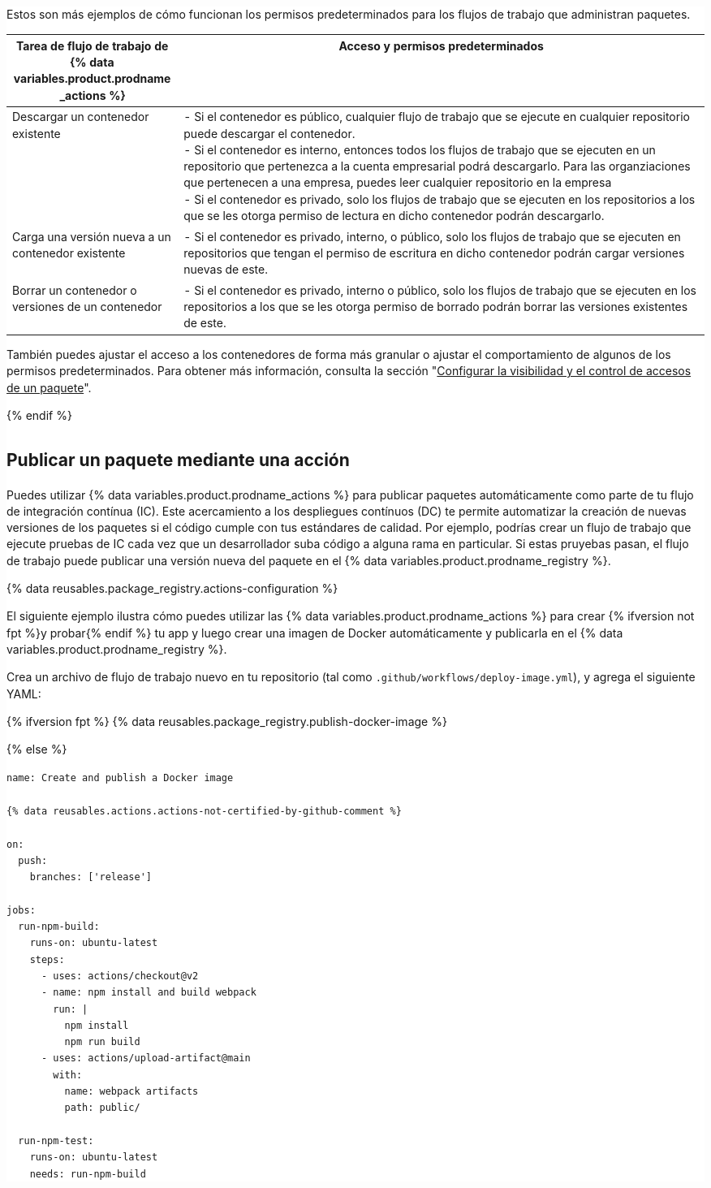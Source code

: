 Estos son más ejemplos de cómo funcionan los permisos predeterminados para los flujos de trabajo que administran paquetes.

| Tarea de flujo de trabajo de {% data variables.product.prodname_actions %} | Acceso y permisos predeterminados                                                                                                                                                                                                                                                                                                                                                                                                                                                                                                                                                                                        |
| -------------------------------------------------------------------------- | ------------------------------------------------------------------------------------------------------------------------------------------------------------------------------------------------------------------------------------------------------------------------------------------------------------------------------------------------------------------------------------------------------------------------------------------------------------------------------------------------------------------------------------------------------------------------------------------------------------------------ |
| Descargar un contenedor existente                                          | - Si el contenedor es público, cualquier flujo de trabajo que se ejecute en cualquier repositorio puede descargar el contenedor. <br> - Si el contenedor es interno, entonces todos los flujos de trabajo que se ejecuten en un repositorio que pertenezca a la cuenta empresarial podrá descargarlo. Para las organziaciones que pertenecen a una empresa, puedes leer cualquier repositorio en la empresa <br> - Si el contenedor es privado, solo los flujos de trabajo que se ejecuten en los repositorios a los que se les otorga permiso de lectura en dicho contenedor podrán descargarlo. <br> |
| Carga una versión nueva a un contenedor existente                          | - Si el contenedor es privado, interno, o público, solo los flujos de trabajo que se ejecuten en repositorios que tengan el permiso de escritura en dicho contenedor podrán cargar versiones nuevas de este.                                                                                                                                                                                                                                                                                                                                                                                                             |
| Borrar un contenedor o versiones de un contenedor                          | - Si el contenedor es privado, interno o público, solo los flujos de trabajo que se ejecuten en los repositorios a los que se les otorga permiso de borrado podrán borrar las versiones existentes de este.                                                                                                                                                                                                                                                                                                                                                                                                              |

También puedes ajustar el acceso a los contenedores de forma más granular o ajustar el comportamiento de algunos de los permisos predeterminados. Para obtener más información, consulta la sección "[Configurar la visibilidad y el control de accesos de un paquete](/packages/learn-github-packages/configuring-a-packages-access-control-and-visibility)".

{% endif %}

## Publicar un paquete mediante una acción

Puedes utilizar {% data variables.product.prodname_actions %} para publicar paquetes automáticamente como parte de tu flujo de integración contínua (IC). Este acercamiento a los despliegues contínuos (DC) te permite automatizar la creación de nuevas versiones de los paquetes si el código cumple con tus estándares de calidad. Por ejemplo, podrías crear un flujo de trabajo que ejecute pruebas de IC cada vez que un desarrollador suba código a alguna rama en particular. Si estas pruyebas pasan, el flujo de trabajo puede publicar una versión nueva del paquete en el {% data variables.product.prodname_registry %}.

{% data reusables.package_registry.actions-configuration %}

El siguiente ejemplo ilustra cómo puedes utilizar las {% data variables.product.prodname_actions %} para crear {% ifversion not fpt %}y probar{% endif %} tu app y luego crear una imagen de Docker automáticamente y publicarla en el {% data variables.product.prodname_registry %}.

Crea un archivo de flujo de trabajo nuevo en tu repositorio (tal como `.github/workflows/deploy-image.yml`), y agrega el siguiente YAML:

{% ifversion fpt %}
{% data reusables.package_registry.publish-docker-image %}

{% else %}
```yaml{:copy}
name: Create and publish a Docker image

{% data reusables.actions.actions-not-certified-by-github-comment %}

on:
  push:
    branches: ['release']

jobs:
  run-npm-build:
    runs-on: ubuntu-latest
    steps:
      - uses: actions/checkout@v2
      - name: npm install and build webpack
        run: |
          npm install
          npm run build
      - uses: actions/upload-artifact@main
        with:
          name: webpack artifacts
          path: public/

  run-npm-test:
    runs-on: ubuntu-latest
    needs: run-npm-build
```